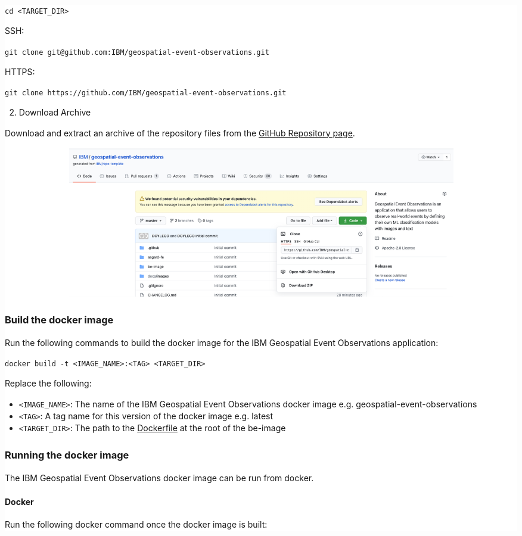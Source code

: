 `cd <TARGET_DIR>`

SSH:

`git clone git@github.com:IBM/geospatial-event-observations.git`

HTTPS:

`git clone https://github.com/IBM/geospatial-event-observations.git`

2. Download Archive

Download and extract an archive of the repository files from the [GitHub Repository page](https://github.com/IBM/geospatial-event-observations).

<div align="center">
<img src="docs/images/download.png"  width="75%">
</div>

### Build the docker image

Run the following commands to build the docker image for the IBM Geospatial Event Observations application:

`docker build -t <IMAGE_NAME>:<TAG> <TARGET_DIR>`

Replace the following:
* `<IMAGE_NAME>`: The name of the IBM Geospatial Event Observations docker image e.g. geospatial-event-observations
* `<TAG>`: A tag name for this version of the docker image e.g. latest
* `<TARGET_DIR>`: The path to the [Dockerfile](be-image/Dockerfile) at the root of the be-image

### Running the docker image

The IBM Geospatial Event Observations docker image can be run from docker.

#### Docker

Run the following docker command once the docker image is built:
